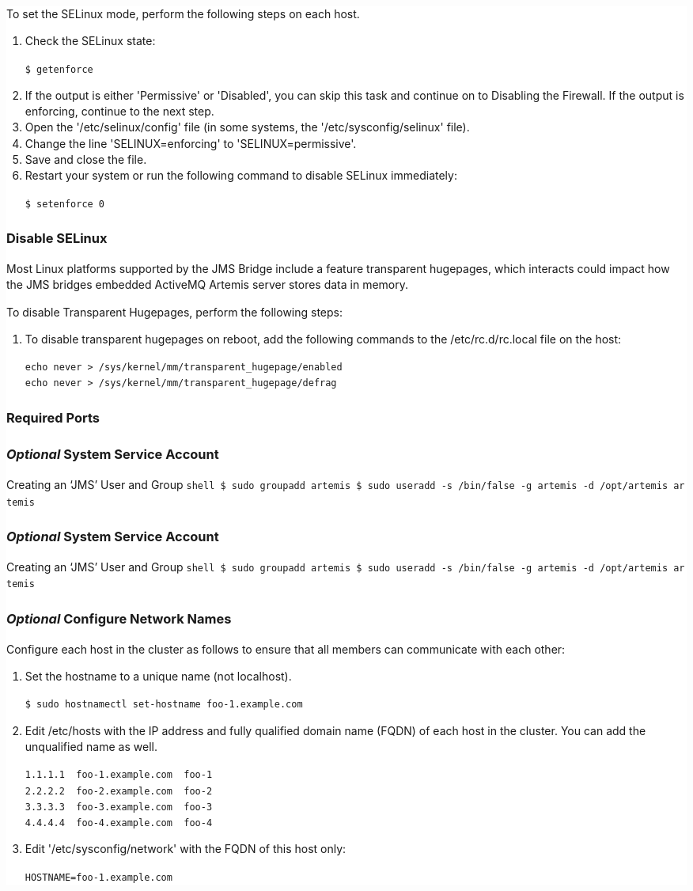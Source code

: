 To set the SELinux mode, perform the following steps on each host.

1. Check the SELinux state:
   ```shell
   $ getenforce
   ```
2. If the output is either 'Permissive' or 'Disabled', you can skip this task and continue on to Disabling the Firewall. If the output is enforcing, continue to the next step.
3. Open the '/etc/selinux/config' file (in some systems, the '/etc/sysconfig/selinux' file).
4. Change the line 'SELINUX=enforcing' to 'SELINUX=permissive'.
5. Save and close the file.
6. Restart your system or run the following command to disable SELinux immediately:
   ```shell
   $ setenforce 0
   ```

### Disable SELinux

Most Linux platforms supported by the JMS Bridge include a feature transparent hugepages, which interacts could impact how the JMS bridges embedded ActiveMQ Artemis server stores data in memory.

To disable Transparent Hugepages, perform the following steps:

1. To disable transparent hugepages on reboot, add the following commands to the /etc/rc.d/rc.local file on the host:
   ```shell
   echo never > /sys/kernel/mm/transparent_hugepage/enabled
   echo never > /sys/kernel/mm/transparent_hugepage/defrag
   ```

### Required Ports

### **_Optional_** System Service Account

Creating an ‘JMS’ User and Group
`shell
    $ sudo groupadd artemis
    $ sudo useradd -s /bin/false -g artemis -d /opt/artemis artemis
    `

### **_Optional_** System Service Account

Creating an ‘JMS’ User and Group
`shell
    $ sudo groupadd artemis
    $ sudo useradd -s /bin/false -g artemis -d /opt/artemis artemis
    `

### **_Optional_** Configure Network Names

Configure each host in the cluster as follows to ensure that all members can communicate with each other:

1. Set the hostname to a unique name (not localhost).
   ```shell
   $ sudo hostnamectl set-hostname foo-1.example.com
   ```
2. Edit /etc/hosts with the IP address and fully qualified domain name (FQDN) of each host in the cluster. You can add the unqualified name as well.
   ```shell
   1.1.1.1  foo-1.example.com  foo-1
   2.2.2.2  foo-2.example.com  foo-2
   3.3.3.3  foo-3.example.com  foo-3
   4.4.4.4  foo-4.example.com  foo-4
   ```
3. Edit '/etc/sysconfig/network' with the FQDN of this host only:
   ```shell
   HOSTNAME=foo-1.example.com
   ```